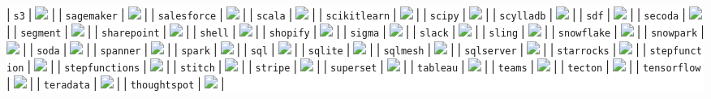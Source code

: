 | `s3`                | <img src="/images/guides/build/assets/metadata-tags/kinds/icons/tool-s3-color.svg" width={20} height={20} />                |
| `sagemaker`         | <img src="/images/guides/build/assets/metadata-tags/kinds/icons/tool-sagemaker-color.svg" width={20} height={20} />         |
| `salesforce`        | <img src="/images/guides/build/assets/metadata-tags/kinds/icons/tool-salesforce-color.svg" width={20} height={20} />        |
| `scala`             | <img src="/images/guides/build/assets/metadata-tags/kinds/icons/tool-scala-color.svg" width={20} height={20} />             |
| `scikitlearn`       | <img src="/images/guides/build/assets/metadata-tags/kinds/icons/tool-scikitlearn-color.svg" width={20} height={20} />       |
| `scipy`             | <img src="/images/guides/build/assets/metadata-tags/kinds/icons/tool-scipy-color.svg" width={20} height={20} />             |
| `scylladb`          | <img src="/images/guides/build/assets/metadata-tags/kinds/icons/tool-scylladb-color.svg" width={20} height={20} />          |
| `sdf`               | <img src="/images/guides/build/assets/metadata-tags/kinds/icons/tool-sdf-color.svg" width={20} height={20} />               |
| `secoda`            | <img src="/images/guides/build/assets/metadata-tags/kinds/icons/tool-secoda-color.svg" width={20} height={20} />            |
| `segment`           | <img src="/images/guides/build/assets/metadata-tags/kinds/icons/tool-segment-color.svg" width={20} height={20} />           |
| `sharepoint`        | <img src="/images/guides/build/assets/metadata-tags/kinds/icons/tool-sharepoint-color.svg" width={20} height={20} />        |
| `shell`             | <img src="/images/guides/build/assets/metadata-tags/kinds/icons/tool-shell-color.svg" width={20} height={20} />             |
| `shopify`           | <img src="/images/guides/build/assets/metadata-tags/kinds/icons/tool-shopify-color.svg" width={20} height={20} />           |
| `sigma`             | <img src="/images/guides/build/assets/metadata-tags/kinds/icons/sigma.svg" width={20} height={20} />                        |
| `slack`             | <img src="/images/guides/build/assets/metadata-tags/kinds/icons/tool-slack-color.svg" width={20} height={20} />             |
| `sling`             | <img src="/images/guides/build/assets/metadata-tags/kinds/icons/tool-sling-color.svg" width={20} height={20} />             |
| `snowflake`         | <img src="/images/guides/build/assets/metadata-tags/kinds/icons/tool-snowflake-color.svg" width={20} height={20} />         |
| `snowpark`          | <img src="/images/guides/build/assets/metadata-tags/kinds/icons/tool-snowflake-color.svg" width={20} height={20} />         |
| `soda`              | <img src="/images/guides/build/assets/metadata-tags/kinds/icons/tool-soda-color.svg" width={20} height={20} />              |
| `spanner`           | <img src="/images/guides/build/assets/metadata-tags/kinds/icons/tool-spanner-color.svg" width={20} height={20} />           |
| `spark`             | <img src="/images/guides/build/assets/metadata-tags/kinds/icons/tool-spark-color.svg" width={20} height={20} />             |
| `sql`               | <img src="/images/guides/build/assets/metadata-tags/kinds/icons/tool-sql-color.svg" width={20} height={20} />               |
| `sqlite`            | <img src="/images/guides/build/assets/metadata-tags/kinds/icons/tool-sqlite-color.svg" width={20} height={20} />            |
| `sqlmesh`           | <img src="/images/guides/build/assets/metadata-tags/kinds/icons/tool-sqlmesh-color.svg" width={20} height={20} />           |
| `sqlserver`         | <img src="/images/guides/build/assets/metadata-tags/kinds/icons/tool-sqlserver-color.svg" width={20} height={20} />         |
| `starrocks`         | <img src="/images/guides/build/assets/metadata-tags/kinds/icons/tool-starrocks-color.svg" width={20} height={20} />         |
| `stepfunction`      | <img src="/images/guides/build/assets/metadata-tags/kinds/icons/tool-stepfunctions-color.svg" width={20} height={20} />     |
| `stepfunctions`     | <img src="/images/guides/build/assets/metadata-tags/kinds/icons/tool-stepfunctions-color.svg" width={20} height={20} />     |
| `stitch`            | <img src="/images/guides/build/assets/metadata-tags/kinds/icons/tool-stitch-color.svg" width={20} height={20} />            |
| `stripe`            | <img src="/images/guides/build/assets/metadata-tags/kinds/icons/tool-stripe-color.svg" width={20} height={20} />            |
| `superset`          | <img src="/images/guides/build/assets/metadata-tags/kinds/icons/tool-superset-color.svg" width={20} height={20} />          |
| `tableau`           | <img src="/images/guides/build/assets/metadata-tags/kinds/icons/tool-tableau-color.svg" width={20} height={20} />           |
| `teams`             | <img src="/images/guides/build/assets/metadata-tags/kinds/icons/tool-teams-color.svg" width={20} height={20} />             |
| `tecton`            | <img src="/images/guides/build/assets/metadata-tags/kinds/icons/tool-tecton-color.svg" width={20} height={20} />            |
| `tensorflow`        | <img src="/images/guides/build/assets/metadata-tags/kinds/icons/tool-tensorflow-color.svg" width={20} height={20} />        |
| `teradata`          | <img src="/images/guides/build/assets/metadata-tags/kinds/icons/tool-teradata-color.svg" width={20} height={20} />          |
| `thoughtspot`       | <img src="/images/guides/build/assets/metadata-tags/kinds/icons/tool-thoughtspot-color.svg" width={20} height={20} />       |